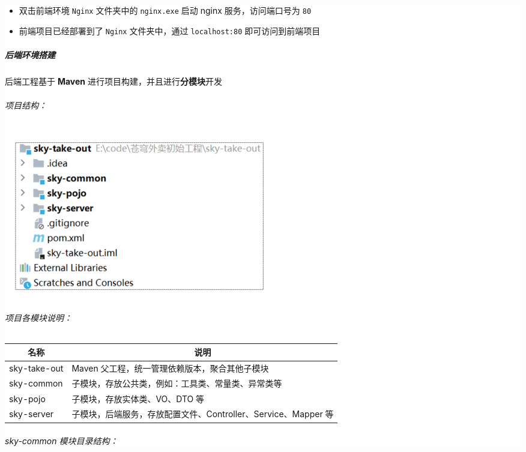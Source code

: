 - 双击前端环境 `Nginx` 文件夹中的 `nginx.exe` 启动 nginx 服务，访问端口号为 `80`

- 前端项目已经部署到了 `Nginx` 文件夹中，通过 `localhost:80` 即可访问到前端项目

##### 后端环境搭建

后端工程基于 **Maven** 进行项目构建，并且进行**分模块**开发

###### 项目结构：

<img src="./assets/项目结构.png" alt="image-20240310153647076" style="zoom:50%;" />

###### 项目各模块说明：

| 名称         | 说明                                                         |
| ------------ | ------------------------------------------------------------ |
| sky-take-out | Maven 父工程，统一管理依赖版本，聚合其他子模块               |
| sky-common   | 子模块，存放公共类，例如：工具类、常量类、异常类等           |
| sky-pojo     | 子模块，存放实体类、VO、DTO 等                               |
| sky-server   | 子模块，后端服务，存放配置文件、Controller、Service、Mapper 等 |

###### sky-common 模块目录结构：
